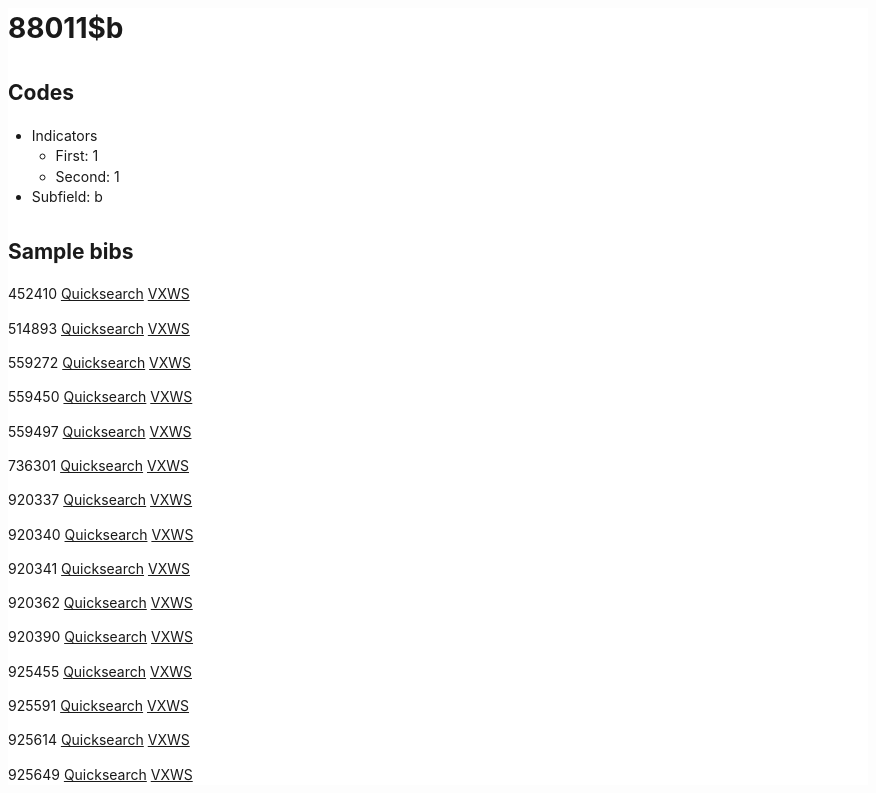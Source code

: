 # 88011$b

## Codes

-   Indicators
    -   First: 1
    -   Second: 1
-   Subfield: b

## Sample bibs

452410 [Quicksearch](https://search.library.yale.edu/catalog/452410) [VXWS](http://prodorbis.library.yale.edu:7014/vxws/GetHoldingsService?bibId=452410)

514893 [Quicksearch](https://search.library.yale.edu/catalog/514893) [VXWS](http://prodorbis.library.yale.edu:7014/vxws/GetHoldingsService?bibId=514893)

559272 [Quicksearch](https://search.library.yale.edu/catalog/559272) [VXWS](http://prodorbis.library.yale.edu:7014/vxws/GetHoldingsService?bibId=559272)

559450 [Quicksearch](https://search.library.yale.edu/catalog/559450) [VXWS](http://prodorbis.library.yale.edu:7014/vxws/GetHoldingsService?bibId=559450)

559497 [Quicksearch](https://search.library.yale.edu/catalog/559497) [VXWS](http://prodorbis.library.yale.edu:7014/vxws/GetHoldingsService?bibId=559497)

736301 [Quicksearch](https://search.library.yale.edu/catalog/736301) [VXWS](http://prodorbis.library.yale.edu:7014/vxws/GetHoldingsService?bibId=736301)

920337 [Quicksearch](https://search.library.yale.edu/catalog/920337) [VXWS](http://prodorbis.library.yale.edu:7014/vxws/GetHoldingsService?bibId=920337)

920340 [Quicksearch](https://search.library.yale.edu/catalog/920340) [VXWS](http://prodorbis.library.yale.edu:7014/vxws/GetHoldingsService?bibId=920340)

920341 [Quicksearch](https://search.library.yale.edu/catalog/920341) [VXWS](http://prodorbis.library.yale.edu:7014/vxws/GetHoldingsService?bibId=920341)

920362 [Quicksearch](https://search.library.yale.edu/catalog/920362) [VXWS](http://prodorbis.library.yale.edu:7014/vxws/GetHoldingsService?bibId=920362)

920390 [Quicksearch](https://search.library.yale.edu/catalog/920390) [VXWS](http://prodorbis.library.yale.edu:7014/vxws/GetHoldingsService?bibId=920390)

925455 [Quicksearch](https://search.library.yale.edu/catalog/925455) [VXWS](http://prodorbis.library.yale.edu:7014/vxws/GetHoldingsService?bibId=925455)

925591 [Quicksearch](https://search.library.yale.edu/catalog/925591) [VXWS](http://prodorbis.library.yale.edu:7014/vxws/GetHoldingsService?bibId=925591)

925614 [Quicksearch](https://search.library.yale.edu/catalog/925614) [VXWS](http://prodorbis.library.yale.edu:7014/vxws/GetHoldingsService?bibId=925614)

925649 [Quicksearch](https://search.library.yale.edu/catalog/925649) [VXWS](http://prodorbis.library.yale.edu:7014/vxws/GetHoldingsService?bibId=925649)
